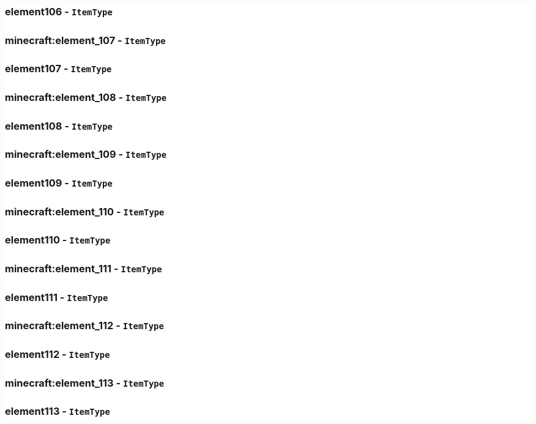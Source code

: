

### **element106** - `ItemType`



### **minecraft:element_107** - `ItemType`



### **element107** - `ItemType`



### **minecraft:element_108** - `ItemType`



### **element108** - `ItemType`



### **minecraft:element_109** - `ItemType`



### **element109** - `ItemType`



### **minecraft:element_110** - `ItemType`



### **element110** - `ItemType`



### **minecraft:element_111** - `ItemType`



### **element111** - `ItemType`



### **minecraft:element_112** - `ItemType`



### **element112** - `ItemType`



### **minecraft:element_113** - `ItemType`



### **element113** - `ItemType`

